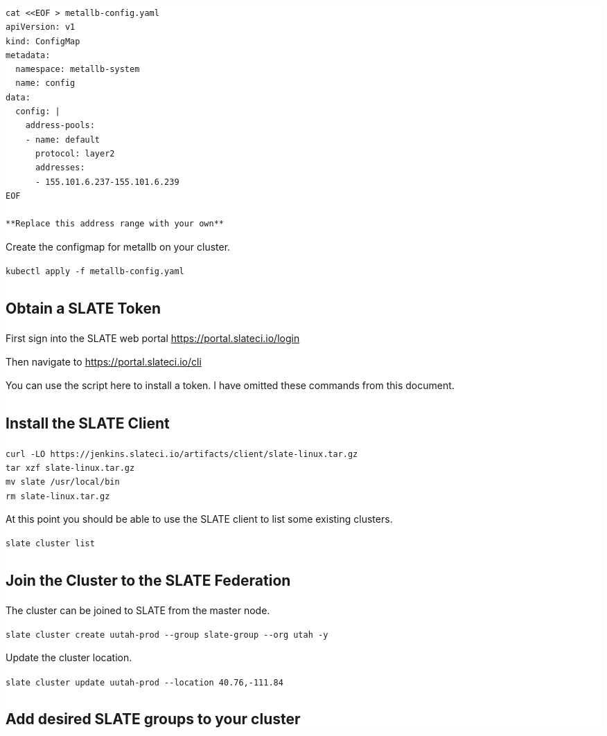 ```
cat <<EOF > metallb-config.yaml
apiVersion: v1
kind: ConfigMap
metadata:
  namespace: metallb-system
  name: config
data:
  config: |
    address-pools:
    - name: default
      protocol: layer2
      addresses:
      - 155.101.6.237-155.101.6.239
EOF

**Replace this address range with your own**
```

Create the configmap for metallb on your cluster.

`kubectl apply -f metallb-config.yaml`

## Obtain a SLATE Token

First sign into the SLATE web portal https://portal.slateci.io/login

Then navigate to https://portal.slateci.io/cli

You can use the script here to install a token. I have omitted these commands from this document.

## Install the SLATE Client

```
curl -LO https://jenkins.slateci.io/artifacts/client/slate-linux.tar.gz
tar xzf slate-linux.tar.gz
mv slate /usr/local/bin
rm slate-linux.tar.gz
```

At this point you should be able to use the SLATE client to list some existing clusters.

`slate cluster list`

## Join the Cluster to the SLATE Federation

The cluster can be joined to SLATE from the master node.

`slate cluster create uutah-prod --group slate-group --org utah -y`

Update the cluster location.

`slate cluster update uutah-prod --location 40.76,-111.84`

## Add desired SLATE groups to your cluster
